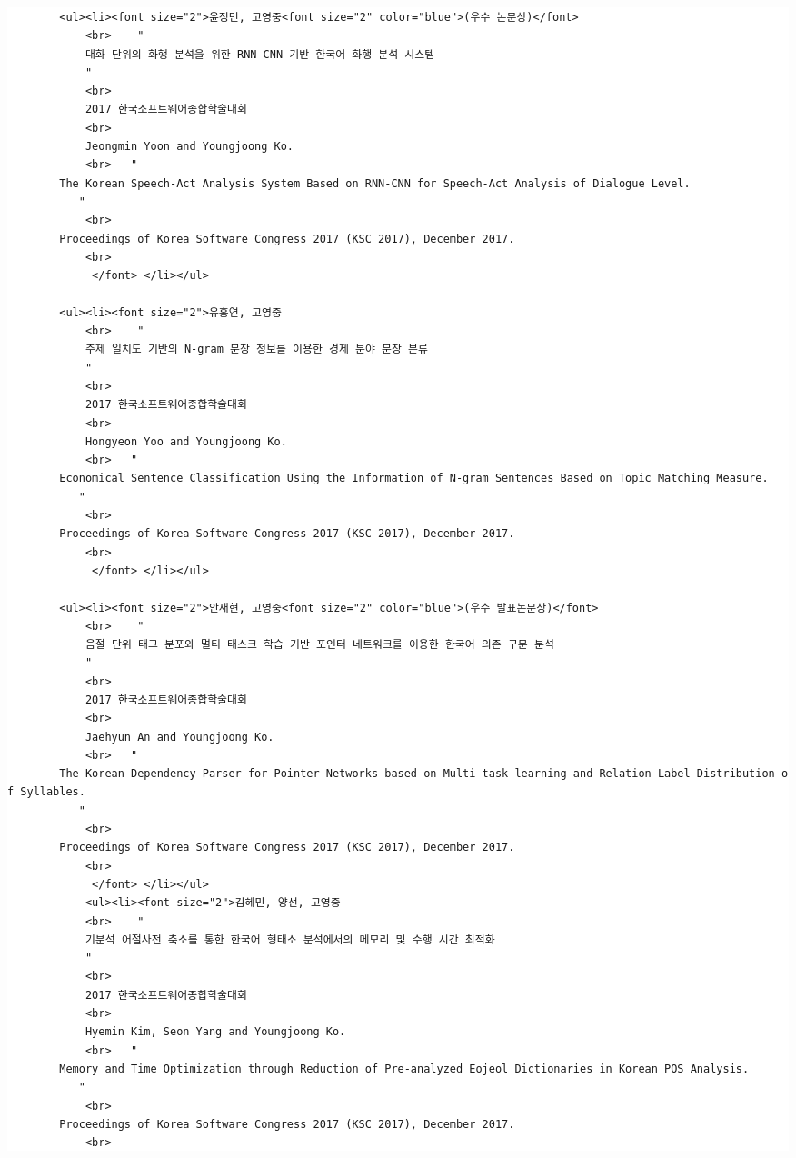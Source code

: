 
			<ul><li><font size="2">윤정민, 고영중<font size="2" color="blue">(우수 논문상)</font>
				<br>    "
				대화 단위의 화행 분석을 위한 RNN-CNN 기반 한국어 화행 분석 시스템
				" 
				<br>  
				2017 한국소프트웨어종합학술대회  
				<br>
				Jeongmin Yoon and Youngjoong Ko.
				<br>   "
			The Korean Speech-Act Analysis System Based on RNN-CNN for Speech-Act Analysis of Dialogue Level.
			   "
				<br>    
			Proceedings of Korea Software Congress 2017 (KSC 2017), December 2017.
				<br>
				 </font> </li></ul>
			
			<ul><li><font size="2">유홍연, 고영중
				<br>    "
				주제 일치도 기반의 N-gram 문장 정보를 이용한 경제 분야 문장 분류
				" 
				<br>  
				2017 한국소프트웨어종합학술대회  
				<br>
				Hongyeon Yoo and Youngjoong Ko.
				<br>   "
			Economical Sentence Classification Using the Information of N-gram Sentences Based on Topic Matching Measure.
			   "
				<br>    
			Proceedings of Korea Software Congress 2017 (KSC 2017), December 2017.
				<br>
				 </font> </li></ul>
			
			<ul><li><font size="2">안재현, 고영중<font size="2" color="blue">(우수 발표논문상)</font>
				<br>    "
				음절 단위 태그 분포와 멀티 태스크 학습 기반 포인터 네트워크를 이용한 한국어 의존 구문 분석
				" 
				<br>  
				2017 한국소프트웨어종합학술대회  
				<br>
				Jaehyun An and Youngjoong Ko.
				<br>   "
			The Korean Dependency Parser for Pointer Networks based on Multi-task learning and Relation Label Distribution of Syllables.
			   "
				<br>    
			Proceedings of Korea Software Congress 2017 (KSC 2017), December 2017.
				<br>
				 </font> </li></ul>
				<ul><li><font size="2">김혜민, 양선, 고영중
				<br>    "
				기분석 어절사전 축소를 통한 한국어 형태소 분석에서의 메모리 및 수행 시간 최적화 
				" 
				<br>  
				2017 한국소프트웨어종합학술대회  
				<br>
				Hyemin Kim, Seon Yang and Youngjoong Ko.
				<br>   "
			Memory and Time Optimization through Reduction of Pre-analyzed Eojeol Dictionaries in Korean POS Analysis.
			   "
				<br>    
			Proceedings of Korea Software Congress 2017 (KSC 2017), December 2017.
				<br>